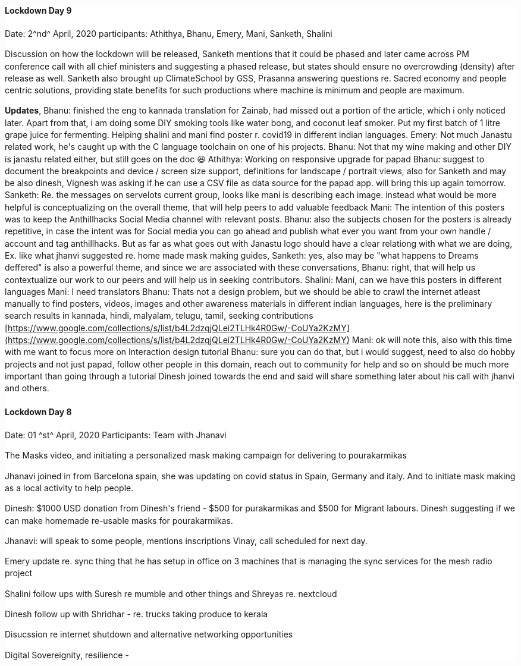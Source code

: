#### Lockdown Day 9

Date: 2^nd^ April, 2020 participants: Athithya, Bhanu, Emery, Mani, Sanketh, Shalini

Discussion on how the lockdown will be released, Sanketh mentions that it could be phased and later came across PM conference call with all chief ministers and suggesting a phased release, but states should ensure no overcrowding (density) after release as well. Sanketh also brought up ClimateSchool by GSS, Prasanna answering questions re. Sacred economy and people centric solutions, providing state benefits for such productions where machine is minimum and people are maximum.

**Updates**, Bhanu: finished the eng to kannada translation for Zainab, had missed out a portion of the article, which i only noticed later. Apart from that, i am doing some DIY smoking tools like water bong, and coconut leaf smoker. Put my first batch of 1 litre grape juice for fermenting. Helping shalini and mani find poster r. covid19 in different indian languages. Emery: Not much Janastu related work, he's caught up with the C language toolchain on one of his projects. Bhanu: Not that my wine making and other DIY is janastu related either, but still goes on the doc :laughing: Athithya: Working on responsive upgrade for papad Bhanu: suggest to document the breakpoints and device / screen size support, definitions for landscape / portrait views, also for Sanketh and may be also dinesh, Vignesh was asking if he can use a CSV file as data source for the papad app. will bring this up again tomorrow. Sanketh: Re. the messages on servelots current group, looks like mani is describing each image. instead what would be more helpful is conceptualizing on the overall theme, that will help peers to add valuable feedback Mani: The intention of this posters was to keep the Anthillhacks Social Media channel with relevant posts. Bhanu: also the subjects chosen for the posters is already repetitive, in case the intent was for Social media you can go ahead and publish what ever you want from your own handle / account and tag anthillhacks. But as far as what goes out with Janastu logo should have a clear relationg with what we are doing, Ex. like what jhanvi suggested re. home made mask making guides, Sanketh: yes, also may be "what happens to Dreams deffered" is also a powerful theme, and since we are associated with these conversations, Bhanu: right, that will help us contextualize our work to our peers and will help us in seeking contributors. Shalini: Mani, can we have this posters in different languages Mani: I need translators Bhanu: Thats not a design problem, but we should be able to crawl the internet atleast manually to find posters, videos, images and other awareness materials in different indian languages, here is the preliminary search results in kannada, hindi, malyalam, telugu, tamil, seeking contributions [https://www.google.com/collections/s/list/b4L2dzqjQLei2TLHk4R0Gw/-CoUYa2KzMY](https://www.google.com/collections/s/list/b4L2dzqjQLei2TLHk4R0Gw/-CoUYa2KzMY) Mani: ok will note this, also with this time with me want to focus more on Interaction design tutorial Bhanu: sure you can do that, but i would suggest, need to also do hobby projects and not just papad, follow other people in this domain, reach out to community for help and so on should be much more important than going through a tutorial Dinesh joined towards the end and said will share something later about his call with jhanvi and others.

#### Lockdown Day 8

Date: 01 ^st^ April, 2020 Participants: Team with Jhanavi

The Masks video, and initiating a personalized mask making campaign for delivering to pourakarmikas

Jhanavi joined in from Barcelona spain, she was updating on covid status in Spain, Germany and italy. And to initiate mask making as a local activity to help people.

Dinesh: $1000 USD donation from Dinesh's friend - $500 for purakarmikas and $500 for Migrant labours. Dinesh suggesting if we can make homemade re-usable masks for pourakarmikas.

Jhanavi: will speak to some people, mentions inscriptions Vinay, call scheduled for next day.

Emery update re. sync thing that he has setup in office on 3 machines that is managing the sync services for the mesh radio project

Shalini follow ups with Suresh re mumble and other things and Shreyas re. nextcloud

Dinesh follow up with Shridhar - re. trucks taking produce to kerala

Disucssion re internet shutdown and alternative networking opportunities

Digital Sovereignity, resilience -

